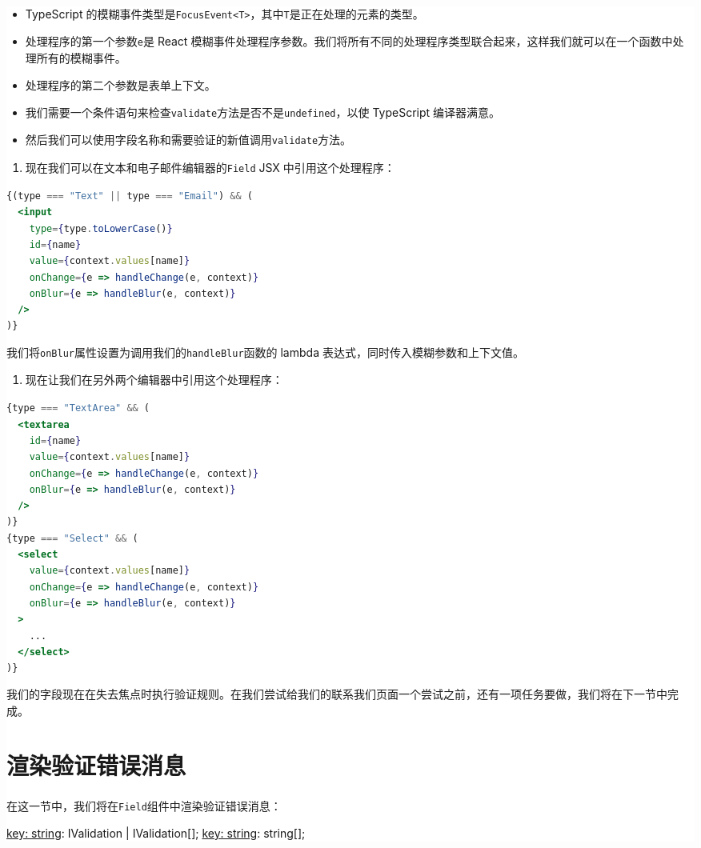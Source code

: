 ```jsx
```

+   TypeScript 的模糊事件类型是`FocusEvent<T>`，其中`T`是正在处理的元素的类型。

+   处理程序的第一个参数`e`是 React 模糊事件处理程序参数。我们将所有不同的处理程序类型联合起来，这样我们就可以在一个函数中处理所有的模糊事件。

+   处理程序的第二个参数是表单上下文。

+   我们需要一个条件语句来检查`validate`方法是否不是`undefined`，以使 TypeScript 编译器满意。

+   然后我们可以使用字段名称和需要验证的新值调用`validate`方法。

1.  现在我们可以在文本和电子邮件编辑器的`Field` JSX 中引用这个处理程序：

```jsx
{(type === "Text" || type === "Email") && (
  <input
    type={type.toLowerCase()}
    id={name}
    value={context.values[name]}
    onChange={e => handleChange(e, context)}
    onBlur={e => handleBlur(e, context)}
  />
)}
```

我们将`onBlur`属性设置为调用我们的`handleBlur`函数的 lambda 表达式，同时传入模糊参数和上下文值。

1.  现在让我们在另外两个编辑器中引用这个处理程序：

```jsx
{type === "TextArea" && (
  <textarea
    id={name}
    value={context.values[name]}
    onChange={e => handleChange(e, context)}
    onBlur={e => handleBlur(e, context)}
  />
)}
{type === "Select" && (
  <select
    value={context.values[name]}
    onChange={e => handleChange(e, context)}
    onBlur={e => handleBlur(e, context)}
  >
    ...
  </select>
)}
```

我们的字段现在在失去焦点时执行验证规则。在我们尝试给我们的联系我们页面一个尝试之前，还有一项任务要做，我们将在下一节中完成。

# 渲染验证错误消息

在这一节中，我们将在`Field`组件中渲染验证错误消息：


 [key: string]: any;
 [key: string]: IValidation | IValidation[];
 [key: string]: string[];